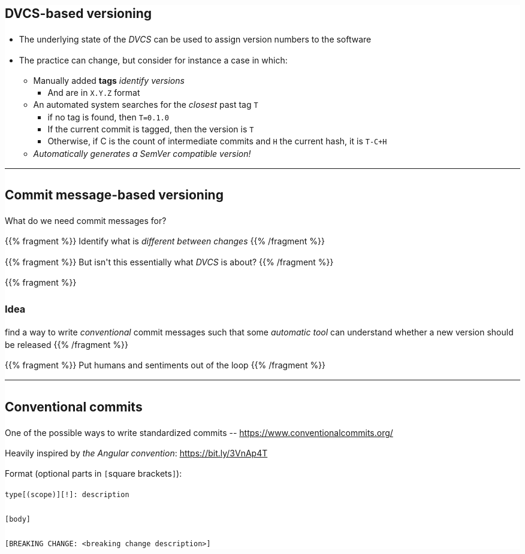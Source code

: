 ## DVCS-based versioning

* The underlying state of the *DVCS* can be used to assign version numbers to the software

* The practice can change, but consider for instance a case in which:
    * Manually added **tags** *identify versions*
        * And are in `X.Y.Z` format
    * An automated system searches for the _closest_ past tag `T`
        * if no tag is found, then `T=0.1.0`
        * If the current commit is tagged, then the version is `T`
        * Otherwise, if C is the count of intermediate commits and `H` the current hash, it is `T-C+H`
    * *Automatically generates a SemVer compatible version!*

---

## Commit message-based versioning

What do we need commit messages for?

{{% fragment %}}
Identify what is *different between changes*
{{% /fragment %}}

{{% fragment %}}
But isn't this essentially what _DVCS_ is about?
{{% /fragment %}}

{{% fragment %}}
### Idea

find a way to write *conventional* commit messages such that some _automatic tool_ can understand whether a new version should be released
{{% /fragment %}}

{{% fragment %}}
Put humans and sentiments out of the loop
{{% /fragment %}}

---

## Conventional commits

One of the possible ways to write standardized commits -- <https://www.conventionalcommits.org/>

Heavily inspired by *the Angular convention*: https://bit.ly/3VnAp4T

Format (optional parts in `[`square brackets`]`):

```text
type[(scope)][!]: description

[body]

[BREAKING CHANGE: <breaking change description>]
```
